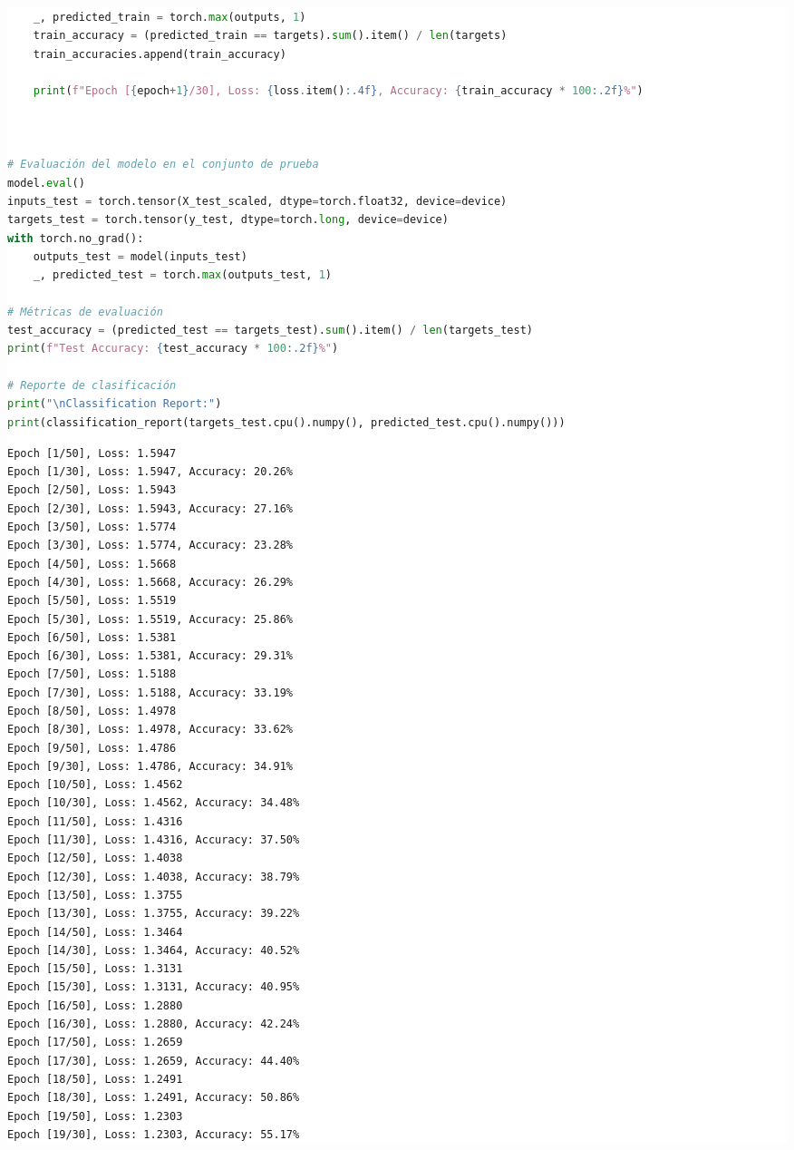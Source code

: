 ```python
    _, predicted_train = torch.max(outputs, 1)
    train_accuracy = (predicted_train == targets).sum().item() / len(targets)
    train_accuracies.append(train_accuracy)
    
    print(f"Epoch [{epoch+1}/30], Loss: {loss.item():.4f}, Accuracy: {train_accuracy * 100:.2f}%")



# Evaluación del modelo en el conjunto de prueba
model.eval()
inputs_test = torch.tensor(X_test_scaled, dtype=torch.float32, device=device)
targets_test = torch.tensor(y_test, dtype=torch.long, device=device)
with torch.no_grad():
    outputs_test = model(inputs_test)
    _, predicted_test = torch.max(outputs_test, 1)

# Métricas de evaluación
test_accuracy = (predicted_test == targets_test).sum().item() / len(targets_test)
print(f"Test Accuracy: {test_accuracy * 100:.2f}%")

# Reporte de clasificación
print("\nClassification Report:")
print(classification_report(targets_test.cpu().numpy(), predicted_test.cpu().numpy()))
```

    Epoch [1/50], Loss: 1.5947
    Epoch [1/30], Loss: 1.5947, Accuracy: 20.26%
    Epoch [2/50], Loss: 1.5943
    Epoch [2/30], Loss: 1.5943, Accuracy: 27.16%
    Epoch [3/50], Loss: 1.5774
    Epoch [3/30], Loss: 1.5774, Accuracy: 23.28%
    Epoch [4/50], Loss: 1.5668
    Epoch [4/30], Loss: 1.5668, Accuracy: 26.29%
    Epoch [5/50], Loss: 1.5519
    Epoch [5/30], Loss: 1.5519, Accuracy: 25.86%
    Epoch [6/50], Loss: 1.5381
    Epoch [6/30], Loss: 1.5381, Accuracy: 29.31%
    Epoch [7/50], Loss: 1.5188
    Epoch [7/30], Loss: 1.5188, Accuracy: 33.19%
    Epoch [8/50], Loss: 1.4978
    Epoch [8/30], Loss: 1.4978, Accuracy: 33.62%
    Epoch [9/50], Loss: 1.4786
    Epoch [9/30], Loss: 1.4786, Accuracy: 34.91%
    Epoch [10/50], Loss: 1.4562
    Epoch [10/30], Loss: 1.4562, Accuracy: 34.48%
    Epoch [11/50], Loss: 1.4316
    Epoch [11/30], Loss: 1.4316, Accuracy: 37.50%
    Epoch [12/50], Loss: 1.4038
    Epoch [12/30], Loss: 1.4038, Accuracy: 38.79%
    Epoch [13/50], Loss: 1.3755
    Epoch [13/30], Loss: 1.3755, Accuracy: 39.22%
    Epoch [14/50], Loss: 1.3464
    Epoch [14/30], Loss: 1.3464, Accuracy: 40.52%
    Epoch [15/50], Loss: 1.3131
    Epoch [15/30], Loss: 1.3131, Accuracy: 40.95%
    Epoch [16/50], Loss: 1.2880
    Epoch [16/30], Loss: 1.2880, Accuracy: 42.24%
    Epoch [17/50], Loss: 1.2659
    Epoch [17/30], Loss: 1.2659, Accuracy: 44.40%
    Epoch [18/50], Loss: 1.2491
    Epoch [18/30], Loss: 1.2491, Accuracy: 50.86%
    Epoch [19/50], Loss: 1.2303
    Epoch [19/30], Loss: 1.2303, Accuracy: 55.17%